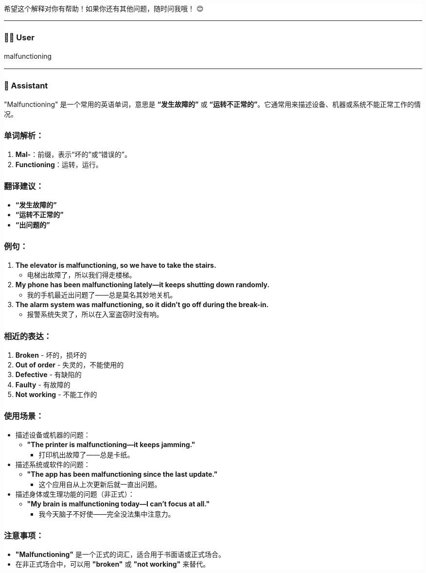 希望这个解释对你有帮助！如果你还有其他问题，随时问我哦！ 😊

---

### 🧑‍💻 User

malfunctioning

---

### 🤖 Assistant

"Malfunctioning" 是一个常用的英语单词，意思是 **“发生故障的”** 或 **“运转不正常的”**。它通常用来描述设备、机器或系统不能正常工作的情况。

### 单词解析：
1. **Mal-**：前缀，表示“坏的”或“错误的”。
2. **Functioning**：运转，运行。

### 翻译建议：
- **“发生故障的”**
- **“运转不正常的”**
- **“出问题的”**

### 例句：
1. **The elevator is malfunctioning, so we have to take the stairs.**
   - 电梯出故障了，所以我们得走楼梯。
2. **My phone has been malfunctioning lately—it keeps shutting down randomly.**
   - 我的手机最近出问题了——总是莫名其妙地关机。
3. **The alarm system was malfunctioning, so it didn’t go off during the break-in.**
   - 报警系统失灵了，所以在入室盗窃时没有响。

### 相近的表达：
1. **Broken** - 坏的，损坏的
2. **Out of order** - 失灵的，不能使用的
3. **Defective** - 有缺陷的
4. **Faulty** - 有故障的
5. **Not working** - 不能工作的

### 使用场景：
- 描述设备或机器的问题：
  - **"The printer is malfunctioning—it keeps jamming."**
    - 打印机出故障了——总是卡纸。
- 描述系统或软件的问题：
  - **"The app has been malfunctioning since the last update."**
    - 这个应用自从上次更新后就一直出问题。
- 描述身体或生理功能的问题（非正式）：
  - **"My brain is malfunctioning today—I can’t focus at all."**
    - 我今天脑子不好使——完全没法集中注意力。

### 注意事项：
- **"Malfunctioning"** 是一个正式的词汇，适合用于书面语或正式场合。
- 在非正式场合中，可以用 **"broken"** 或 **"not working"** 来替代。
